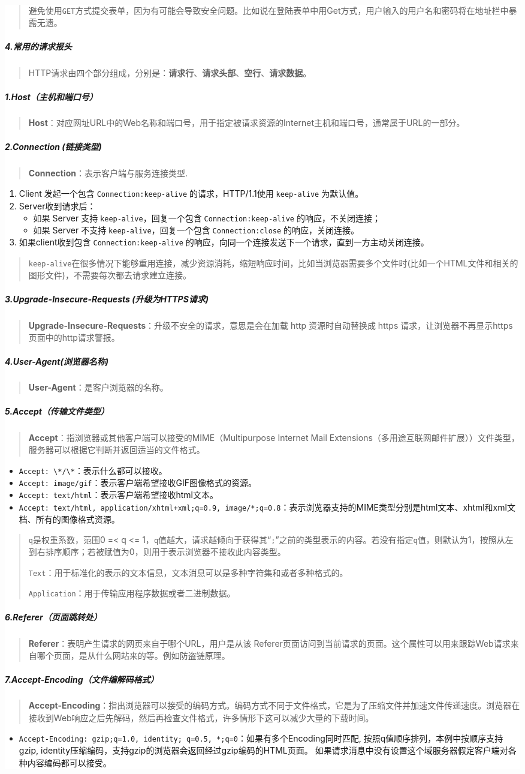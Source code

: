 > 避免使用`GET`方式提交表单，因为有可能会导致安全问题。比如说在登陆表单中用Get方式，用户输入的用户名和密码将在地址栏中暴露无遗。

##### 4.常用的请求报头

> HTTP请求由四个部分组成，分别是：**请求行**、**请求头部**、**空行**、**请求数据**。

##### 1.Host（主机和端口号）

> **Host**：对应网址URL中的Web名称和端口号，用于指定被请求资源的Internet主机和端口号，通常属于URL的一部分。

##### 2.Connection (链接类型)

> **Connection**：表示客户端与服务连接类型.

1. Client 发起一个包含 `Connection:keep-alive` 的请求，HTTP/1.1使用 `keep-alive` 为默认值。
2. Server收到请求后：
   - 如果 Server 支持 `keep-alive`，回复一个包含 `Connection:keep-alive` 的响应，不关闭连接；
   - 如果 Server 不支持 `keep-alive`，回复一个包含 `Connection:close` 的响应，关闭连接。
3. 如果client收到包含 `Connection:keep-alive` 的响应，向同一个连接发送下一个请求，直到一方主动关闭连接。

> `keep-alive`在很多情况下能够重用连接，减少资源消耗，缩短响应时间，比如当浏览器需要多个文件时(比如一个HTML文件和相关的图形文件)，不需要每次都去请求建立连接。

##### 3.Upgrade-Insecure-Requests (升级为HTTPS请求)

> **Upgrade-Insecure-Requests**：升级不安全的请求，意思是会在加载 http 资源时自动替换成 https 请求，让浏览器不再显示https页面中的http请求警报。

##### 4.User-Agent(浏览器名称)

> **User-Agent**：是客户浏览器的名称。

##### 5.Accept（传输文件类型）

> **Accept**：指浏览器或其他客户端可以接受的MIME（Multipurpose Internet Mail Extensions（多用途互联网邮件扩展））文件类型，服务器可以根据它判断并返回适当的文件格式。

- `Accept: \*/\*`：表示什么都可以接收。
- `Accept: image/gif`：表示客户端希望接收GIF图像格式的资源。
- `Accept: text/html`：表示客户端希望接收html文本。
- `Accept: text/html, application/xhtml+xml;q=0.9, image/*;q=0.8`：表示浏览器支持的MIME类型分别是html文本、xhtml和xml文档、所有的图像格式资源。

> `q`是权重系数，范围0 =< q <= 1，`q`值越大，请求越倾向于获得其“`;`”之前的类型表示的内容。若没有指定`q`值，则默认为1，按照从左到右排序顺序；若被赋值为0，则用于表示浏览器不接收此内容类型。
>
> `Text`：用于标准化的表示的文本信息，文本消息可以是多种字符集和或者多种格式的。
>
> `Application`：用于传输应用程序数据或者二进制数据。

##### 6.Referer（页面跳转处）

> **Referer**：表明产生请求的网页来自于哪个URL，用户是从该 Referer页面访问到当前请求的页面。这个属性可以用来跟踪Web请求来自哪个页面，是从什么网站来的等。例如防盗链原理。

##### 7.Accept-Encoding（文件编解码格式）

> **Accept-Encoding**：指出浏览器可以接受的编码方式。编码方式不同于文件格式，它是为了压缩文件并加速文件传递速度。浏览器在接收到Web响应之后先解码，然后再检查文件格式，许多情形下这可以减少大量的下载时间。

- `Accept-Encoding: gzip;q=1.0, identity; q=0.5, *;q=0`：如果有多个Encoding同时匹配, 按照q值顺序排列，本例中按顺序支持 gzip, identity压缩编码，支持gzip的浏览器会返回经过gzip编码的HTML页面。 如果请求消息中没有设置这个域服务器假定客户端对各种内容编码都可以接受。
